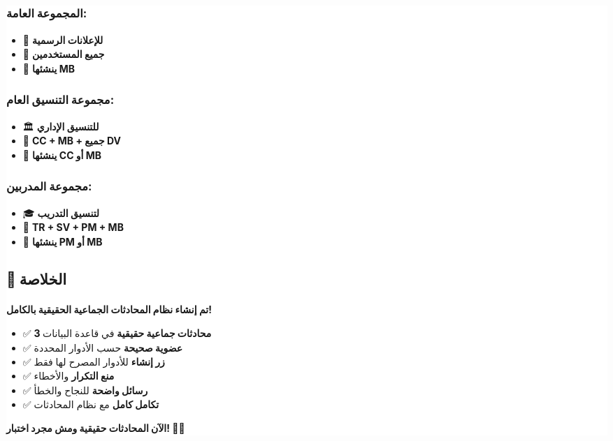 ### **المجموعة العامة:**
- 📢 **للإعلانات الرسمية**
- 👥 **جميع المستخدمين**
- 👑 **ينشئها MB**

### **مجموعة التنسيق العام:**
- 🏛️ **للتنسيق الإداري**
- 👥 **CC + MB + جميع DV**
- 👑 **ينشئها CC أو MB**

### **مجموعة المدربين:**
- 🎓 **لتنسيق التدريب**
- 👥 **TR + SV + PM + MB**
- 👑 **ينشئها PM أو MB**

## 🎉 الخلاصة

**تم إنشاء نظام المحادثات الجماعية الحقيقية بالكامل!**

- ✅ **3 محادثات جماعية حقيقية** في قاعدة البيانات
- ✅ **عضوية صحيحة** حسب الأدوار المحددة
- ✅ **زر إنشاء** للأدوار المصرح لها فقط
- ✅ **منع التكرار** والأخطاء
- ✅ **رسائل واضحة** للنجاح والخطأ
- ✅ **تكامل كامل** مع نظام المحادثات

**الآن المحادثات حقيقية ومش مجرد اختبار! 💬🎊**
